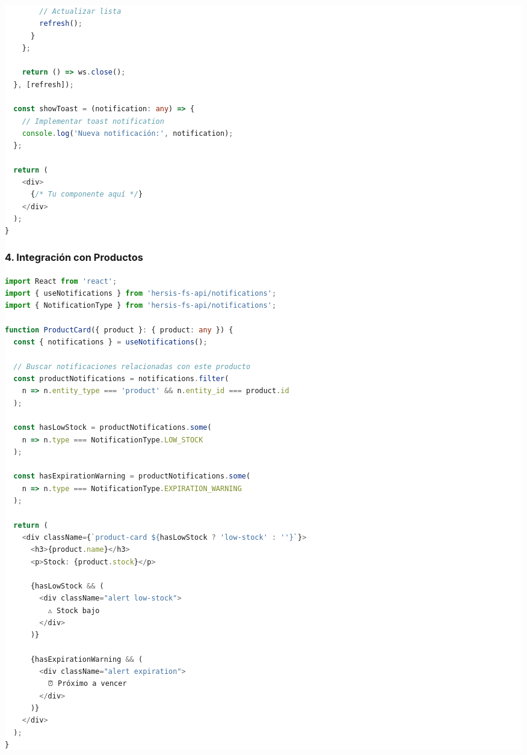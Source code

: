 ```typescript
        // Actualizar lista
        refresh();
      }
    };

    return () => ws.close();
  }, [refresh]);

  const showToast = (notification: any) => {
    // Implementar toast notification
    console.log('Nueva notificación:', notification);
  };

  return (
    <div>
      {/* Tu componente aquí */}
    </div>
  );
}
```

### 4. Integración con Productos

```typescript
import React from 'react';
import { useNotifications } from 'hersis-fs-api/notifications';
import { NotificationType } from 'hersis-fs-api/notifications';

function ProductCard({ product }: { product: any }) {
  const { notifications } = useNotifications();
  
  // Buscar notificaciones relacionadas con este producto
  const productNotifications = notifications.filter(
    n => n.entity_type === 'product' && n.entity_id === product.id
  );

  const hasLowStock = productNotifications.some(
    n => n.type === NotificationType.LOW_STOCK
  );

  const hasExpirationWarning = productNotifications.some(
    n => n.type === NotificationType.EXPIRATION_WARNING
  );

  return (
    <div className={`product-card ${hasLowStock ? 'low-stock' : ''}`}>
      <h3>{product.name}</h3>
      <p>Stock: {product.stock}</p>
      
      {hasLowStock && (
        <div className="alert low-stock">
          ⚠️ Stock bajo
        </div>
      )}
      
      {hasExpirationWarning && (
        <div className="alert expiration">
          ⏰ Próximo a vencer
        </div>
      )}
    </div>
  );
}
```

  [key: string]: any;
  [NotificationType.LOW_STOCK]: {
  [NotificationPriority.CRITICAL]: {